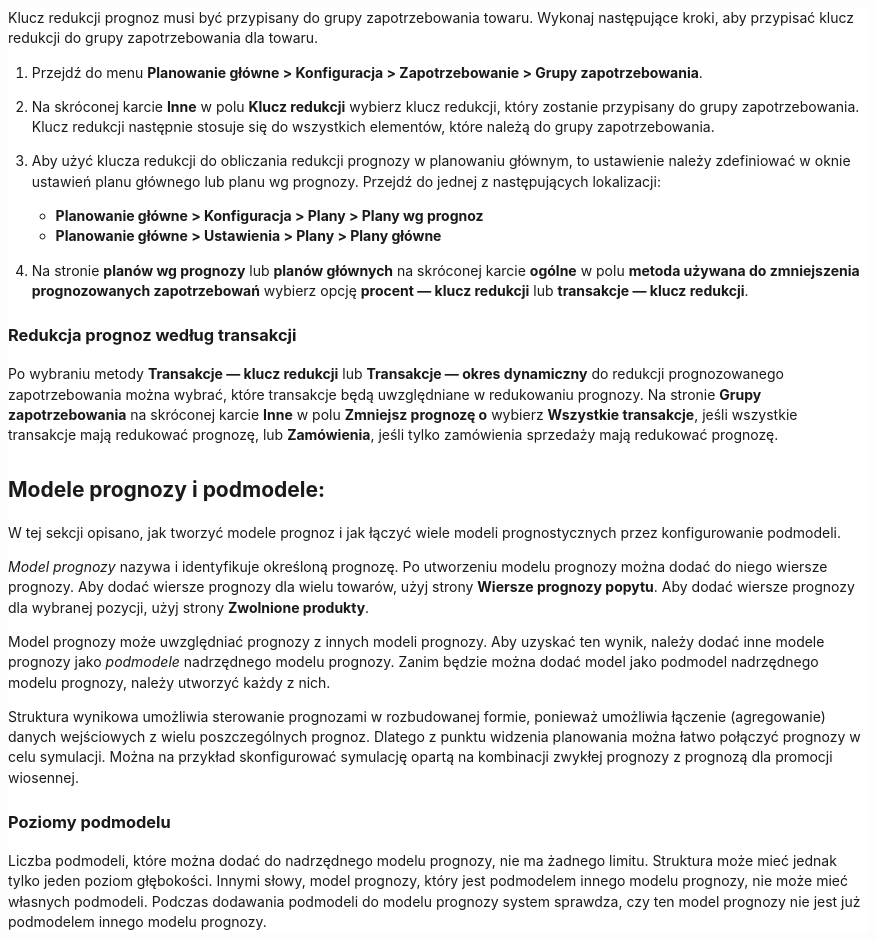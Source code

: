 Klucz redukcji prognoz musi być przypisany do grupy zapotrzebowania towaru. Wykonaj następujące kroki, aby przypisać klucz redukcji do grupy zapotrzebowania dla towaru.

1. Przejdź do menu **Planowanie główne \> Konfiguracja \> Zapotrzebowanie \> Grupy zapotrzebowania**.
2. Na skróconej karcie **Inne** w polu **Klucz redukcji** wybierz klucz redukcji, który zostanie przypisany do grupy zapotrzebowania. Klucz redukcji następnie stosuje się do wszystkich elementów, które należą do grupy zapotrzebowania.
3. Aby użyć klucza redukcji do obliczania redukcji prognozy w planowaniu głównym, to ustawienie należy zdefiniować w oknie ustawień planu głównego lub planu wg prognozy. Przejdź do jednej z następujących lokalizacji:

    - **Planowanie główne \> Konfiguracja \> Plany \> Plany wg prognoz**
    - **Planowanie główne \> Ustawienia \> Plany \> Plany główne**

4. Na stronie **planów wg prognozy** lub **planów głównych** na skróconej karcie **ogólne** w polu **metoda używana do zmniejszenia prognozowanych zapotrzebowań** wybierz opcję **procent — klucz redukcji** lub **transakcje — klucz redukcji**.

### <a name="reduce-a-forecast-by-transactions"></a>Redukcja prognoz według transakcji

Po wybraniu metody **Transakcje — klucz redukcji** lub **Transakcje — okres dynamiczny** do redukcji prognozowanego zapotrzebowania można wybrać, które transakcje będą uwzględniane w redukowaniu prognozy. Na stronie **Grupy zapotrzebowania** na skróconej karcie **Inne** w polu **Zmniejsz prognozę o** wybierz **Wszystkie transakcje**, jeśli wszystkie transakcje mają redukować prognozę, lub **Zamówienia**, jeśli tylko zamówienia sprzedaży mają redukować prognozę.

## <a name="forecast-models-and-submodels"></a>Modele prognozy i podmodele:

W tej sekcji opisano, jak tworzyć modele prognoz i jak łączyć wiele modeli prognostycznych przez konfigurowanie podmodeli.

*Model prognozy* nazywa i identyfikuje określoną prognozę. Po utworzeniu modelu prognozy można dodać do niego wiersze prognozy. Aby dodać wiersze prognozy dla wielu towarów, użyj strony **Wiersze prognozy popytu**. Aby dodać wiersze prognozy dla wybranej pozycji, użyj strony **Zwolnione produkty**.

Model prognozy może uwzględniać prognozy z innych modeli prognozy. Aby uzyskać ten wynik, należy dodać inne modele prognozy jako *podmodele* nadrzędnego modelu prognozy. Zanim będzie można dodać model jako podmodel nadrzędnego modelu prognozy, należy utworzyć każdy z nich.

Struktura wynikowa umożliwia sterowanie prognozami w rozbudowanej formie, ponieważ umożliwia łączenie (agregowanie) danych wejściowych z wielu poszczególnych prognoz. Dlatego z punktu widzenia planowania można łatwo połączyć prognozy w celu symulacji. Można na przykład skonfigurować symulację opartą na kombinacji zwykłej prognozy z prognozą dla promocji wiosennej.

### <a name="submodel-levels"></a>Poziomy podmodelu

Liczba podmodeli, które można dodać do nadrzędnego modelu prognozy, nie ma żadnego limitu. Struktura może mieć jednak tylko jeden poziom głębokości. Innymi słowy, model prognozy, który jest podmodelem innego modelu prognozy, nie może mieć własnych podmodeli. Podczas dodawania podmodeli do modelu prognozy system sprawdza, czy ten model prognozy nie jest już podmodelem innego modelu prognozy.
